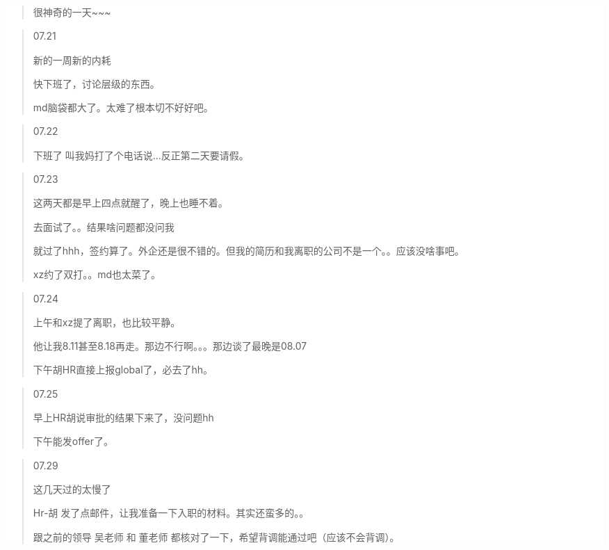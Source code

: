 >
> 很神奇的一天~~~



> 07.21
>
> 新的一周新的内耗
>
> 快下班了，讨论层级的东西。
>
> md脑袋都大了。太难了根本切不好好吧。



> 07.22
>
> 下班了 叫我妈打了个电话说...反正第二天要请假。



> 07.23
>
> 这两天都是早上四点就醒了，晚上也睡不着。
>
> 去面试了。。结果啥问题都没问我
>
> 就过了hhh，签约算了。外企还是很不错的。但我的简历和我离职的公司不是一个。。应该没啥事吧。
>
> xz约了双打。。md也太菜了。



> 07.24
>
> 上午和xz提了离职，也比较平静。
>
> 他让我8.11甚至8.18再走。那边不行啊。。。那边谈了最晚是08.07
>
> 下午胡HR直接上报global了，必去了hh。



> 07.25
>
> 早上HR胡说审批的结果下来了，没问题hh
>
> 下午能发offer了。



> 07.29
>
> 这几天过的太慢了
>
> Hr-胡 发了点邮件，让我准备一下入职的材料。其实还蛮多的。。
>
> 跟之前的领导 吴老师 和 董老师 都核对了一下，希望背调能通过吧（应该不会背调）。

